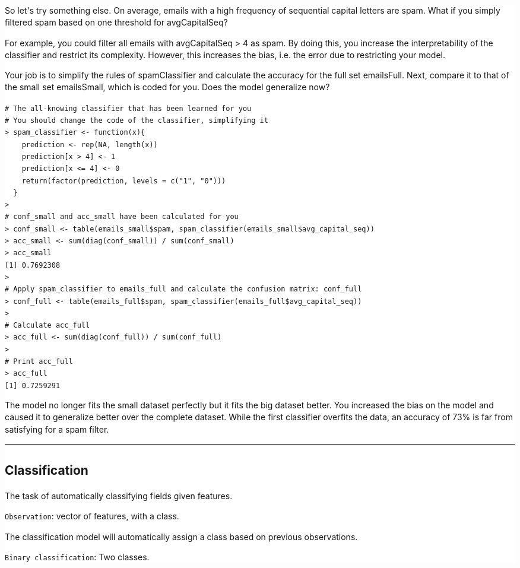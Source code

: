 So let's try something else. On average, emails with a high frequency of sequential capital letters are spam. What if you simply filtered spam based on one threshold for avgCapitalSeq?

For example, you could filter all emails with avgCapitalSeq > 4 as spam. By doing this, you increase the interpretability of the classifier and restrict its complexity. However, this increases the bias, i.e. the error due to restricting your model.

Your job is to simplify the rules of spamClassifier and calculate the accuracy for the full set emailsFull. Next, compare it to that of the small set emailsSmall, which is coded for you. Does the model generalize now?

```
# The all-knowing classifier that has been learned for you
# You should change the code of the classifier, simplifying it
> spam_classifier <- function(x){
    prediction <- rep(NA, length(x))
    prediction[x > 4] <- 1
    prediction[x <= 4] <- 0
    return(factor(prediction, levels = c("1", "0")))
  }
> 
# conf_small and acc_small have been calculated for you
> conf_small <- table(emails_small$spam, spam_classifier(emails_small$avg_capital_seq))
> acc_small <- sum(diag(conf_small)) / sum(conf_small)
> acc_small
[1] 0.7692308
> 
# Apply spam_classifier to emails_full and calculate the confusion matrix: conf_full
> conf_full <- table(emails_full$spam, spam_classifier(emails_full$avg_capital_seq))
> 
# Calculate acc_full
> acc_full <- sum(diag(conf_full)) / sum(conf_full)
> 
# Print acc_full
> acc_full
[1] 0.7259291
```

The model no longer fits the small dataset perfectly but it fits the big dataset better. You increased the bias on the model and caused it to generalize better over the complete dataset. While the first classifier overfits the data, an accuracy of 73% is far from satisfying for a spam filter. 

<div id="classification"></div>

***

## Classification

The task of automatically classifying fields given features.

`Observation`: vector of features, with a class.

The classification model will automatically assign a class based on previous observations.

`Binary classification`: Two classes.
